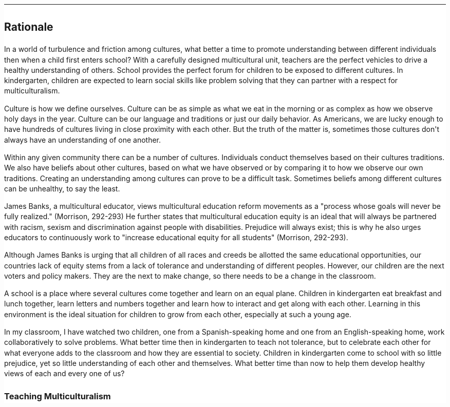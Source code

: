 </p>
<hr/>
<h2>
Rationale
</h2>
<p>
In a world of turbulence and friction among cultures, what better a time to promote understanding between different individuals then when a child first enters school? With a carefully designed multicultural unit, teachers are the perfect vehicles
<i>
</i>
to drive a healthy understanding of others.  School provides the perfect forum for children to be exposed to different cultures.  In kindergarten, children are expected to learn social skills like problem solving that they can partner with a respect for multiculturalism.
</p>
<p>
Culture is how we define ourselves.  Culture can be as simple as what we eat in the morning or as complex as how we observe holy days in the year.  Culture can be our language and traditions or just our daily behavior.  As Americans, we are lucky enough to have hundreds of cultures living in close proximity with each other.  But the truth of the matter is, sometimes those cultures don't always have an understanding of one another.
</p>
<p>
Within any given community there can be a number of cultures.  Individuals conduct themselves based on their cultures traditions.  We also have beliefs about other cultures, based on what we have observed or by comparing it to how we observe our own traditions.  Creating an understanding among cultures can prove to be a difficult task.  Sometimes beliefs among different cultures can be unhealthy, to say the least.
</p>
<p>
James Banks, a multicultural educator, views multicultural education reform movements as a "process whose goals will never be fully realized." (Morrison, 292-293)  He further states that multicultural education equity is an ideal that will always be partnered with racism, sexism and discrimination against people with disabilities.  Prejudice will always exist; this is why he also urges educators to continuously work to "increase educational equity for all students" (Morrison, 292-293).
</p>
<p>
Although James Banks is urging that all children of all races and creeds be allotted the same educational opportunities, our countries lack of equity stems from a lack of tolerance and understanding of different peoples.  However, our children are the next voters and policy makers.  They are the next to make change, so there needs to be a change in the classroom.
</p>
<p>
A school is a place where several cultures come together and learn on an equal plane.  Children in kindergarten eat breakfast and lunch together, learn letters and numbers together and learn how to interact and get along with each other.  Learning in this environment is the ideal situation for children to grow from each other, especially at such a young age.
</p>
<p>
In my classroom, I have watched two children, one from a Spanish-speaking home and one from an English-speaking home, work collaboratively to solve problems.  What better time then in kindergarten to teach not tolerance, but to celebrate each other for what everyone adds to the classroom and how they are essential to society.  Children in kindergarten come to school with so little prejudice, yet so little understanding of each other and themselves.  What better time than now to help them develop healthy views of each and every one of us?
</p>
<h3>
Teaching Multiculturalism
</h3>
<p>